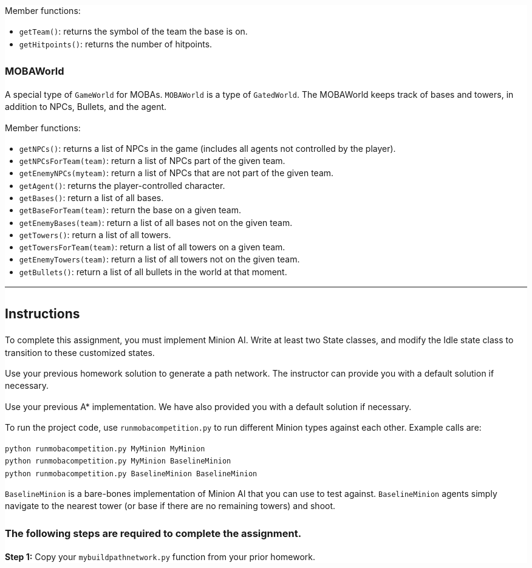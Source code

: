 Member functions:
* `getTeam()`: returns the symbol of the team the base is on.
* `getHitpoints()`: returns the number of hitpoints.

### MOBAWorld
A special type of `GameWorld` for MOBAs.
`MOBAWorld` is a type of `GatedWorld`.
The MOBAWorld keeps track of bases and towers, in addition to NPCs, Bullets, and the agent.

Member functions:
* `getNPCs()`: returns a list of NPCs in the game (includes all agents not controlled by the player).
* `getNPCsForTeam(team)`: return a list of NPCs part of the given team.
* `getEnemyNPCs(myteam)`: return a list of NPCs that are not part of the given team.
* `getAgent()`: returns the player-controlled character.
* `getBases()`: return a list of all bases.
* `getBaseForTeam(team)`: return the base on a given team.
* `getEnemyBases(team)`: return a list of all bases not on the given team.
* `getTowers()`: return a list of all towers.
* `getTowersForTeam(team)`: return a list of all towers on a given team.
* `getEnemyTowers(team)`: return a list of all towers not on the given team.
* `getBullets()`: return a list of all bullets in the world at that moment.

<hr />

## Instructions
To complete this assignment, you must implement Minion AI.
Write at least two State classes, and modify the Idle state class to transition to these customized states.

Use your previous homework solution to generate a path network.
The instructor can provide you with a default solution if necessary.

Use your previous A* implementation.
We have also provided you with a default solution if necessary.

To run the project code, use `runmobacompetition.py` to run different Minion types against each other.
Example calls are:
```
python runmobacompetition.py MyMinion MyMinion
python runmobacompetition.py MyMinion BaselineMinion
python runmobacompetition.py BaselineMinion BaselineMinion
```

`BaselineMinion` is a bare-bones implementation of Minion AI that you can use to test against.
`BaselineMinion` agents simply navigate to the nearest tower (or base if there are no remaining towers) and shoot.

### The following steps are required to complete the assignment.

**Step 1:** Copy your `mybuildpathnetwork.py` function from your prior homework.

